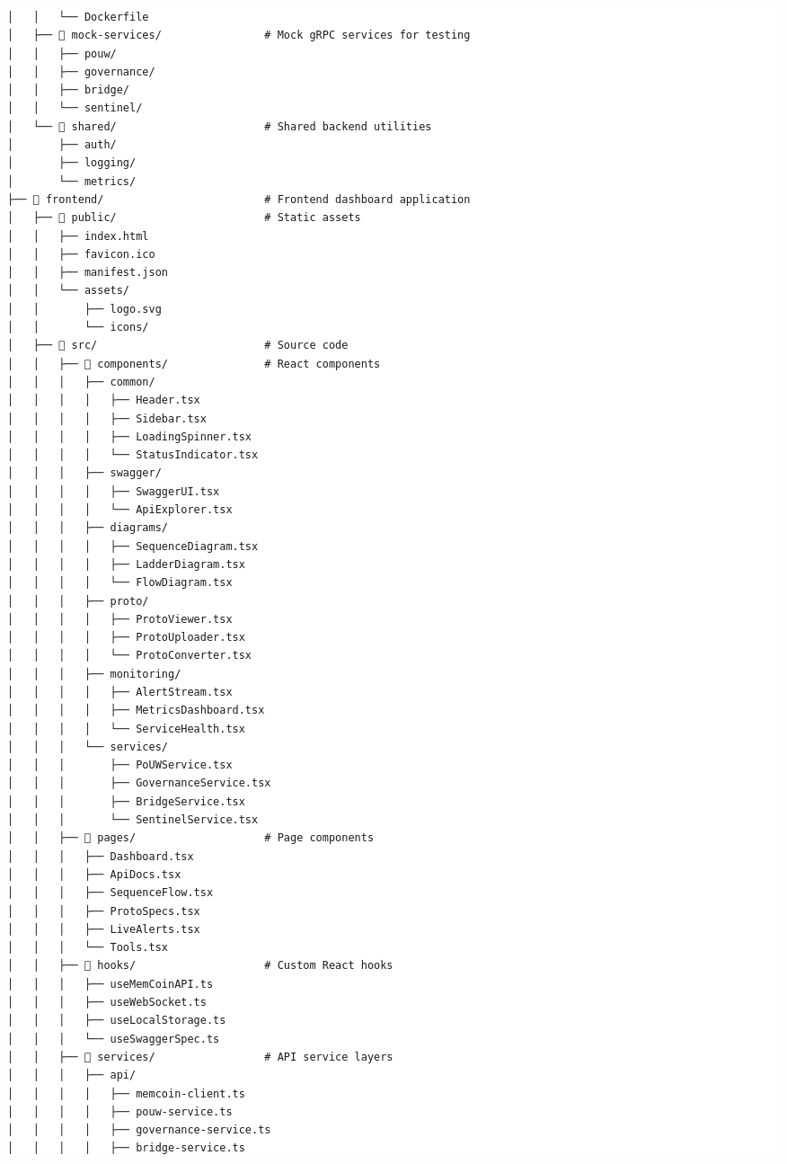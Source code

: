 ```
│   │   └── Dockerfile
│   ├── 📁 mock-services/                # Mock gRPC services for testing
│   │   ├── pouw/
│   │   ├── governance/
│   │   ├── bridge/
│   │   └── sentinel/
│   └── 📁 shared/                       # Shared backend utilities
│       ├── auth/
│       ├── logging/
│       └── metrics/
├── 📁 frontend/                         # Frontend dashboard application
│   ├── 📁 public/                       # Static assets
│   │   ├── index.html
│   │   ├── favicon.ico
│   │   ├── manifest.json
│   │   └── assets/
│   │       ├── logo.svg
│   │       └── icons/
│   ├── 📁 src/                          # Source code
│   │   ├── 📁 components/               # React components
│   │   │   ├── common/
│   │   │   │   ├── Header.tsx
│   │   │   │   ├── Sidebar.tsx
│   │   │   │   ├── LoadingSpinner.tsx
│   │   │   │   └── StatusIndicator.tsx
│   │   │   ├── swagger/
│   │   │   │   ├── SwaggerUI.tsx
│   │   │   │   └── ApiExplorer.tsx
│   │   │   ├── diagrams/
│   │   │   │   ├── SequenceDiagram.tsx
│   │   │   │   ├── LadderDiagram.tsx
│   │   │   │   └── FlowDiagram.tsx
│   │   │   ├── proto/
│   │   │   │   ├── ProtoViewer.tsx
│   │   │   │   ├── ProtoUploader.tsx
│   │   │   │   └── ProtoConverter.tsx
│   │   │   ├── monitoring/
│   │   │   │   ├── AlertStream.tsx
│   │   │   │   ├── MetricsDashboard.tsx
│   │   │   │   └── ServiceHealth.tsx
│   │   │   └── services/
│   │   │       ├── PoUWService.tsx
│   │   │       ├── GovernanceService.tsx
│   │   │       ├── BridgeService.tsx
│   │   │       └── SentinelService.tsx
│   │   ├── 📁 pages/                    # Page components
│   │   │   ├── Dashboard.tsx
│   │   │   ├── ApiDocs.tsx
│   │   │   ├── SequenceFlow.tsx
│   │   │   ├── ProtoSpecs.tsx
│   │   │   ├── LiveAlerts.tsx
│   │   │   └── Tools.tsx
│   │   ├── 📁 hooks/                    # Custom React hooks
│   │   │   ├── useMemCoinAPI.ts
│   │   │   ├── useWebSocket.ts
│   │   │   ├── useLocalStorage.ts
│   │   │   └── useSwaggerSpec.ts
│   │   ├── 📁 services/                 # API service layers
│   │   │   ├── api/
│   │   │   │   ├── memcoin-client.ts
│   │   │   │   ├── pouw-service.ts
│   │   │   │   ├── governance-service.ts
│   │   │   │   ├── bridge-service.ts
```